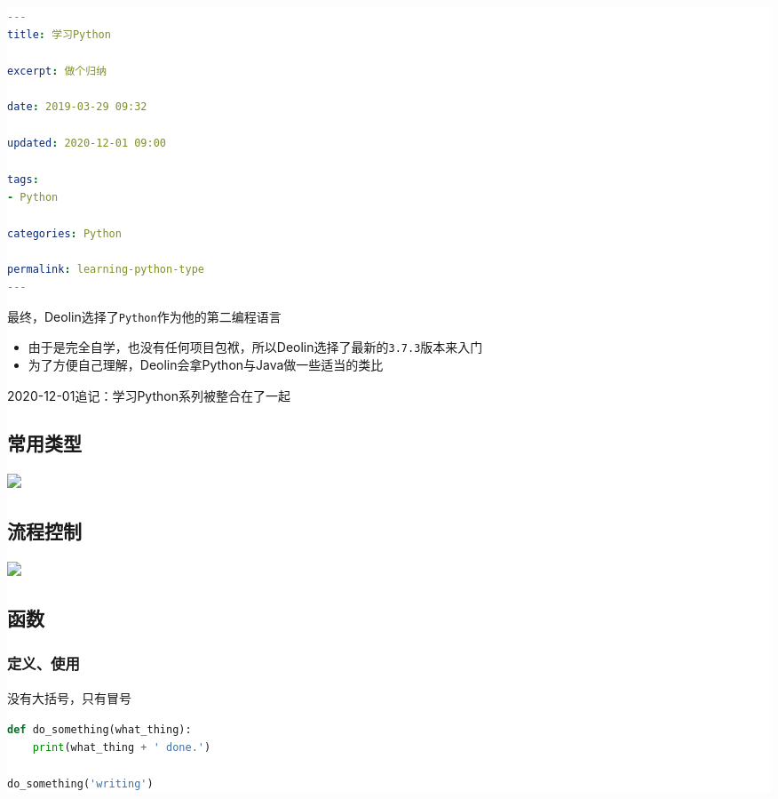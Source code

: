 ```yaml
---
title: 学习Python

excerpt: 做个归纳

date: 2019-03-29 09:32

updated: 2020-12-01 09:00

tags:
- Python

categories: Python

permalink: learning-python-type
---
```




最终，Deolin选择了`Python`作为他的第二编程语言

- 由于是完全自学，也没有任何项目包袱，所以Deolin选择了最新的`3.7.3`版本来入门
- 为了方便自己理解，Deolin会拿Python与Java做一些适当的类比



2020-12-01追记：学习Python系列被整合在了一起



## 常用类型

![](/images/learning-python-type-01.png)



## 流程控制

![](/images/learning-python-flow-01.png)



## 函数

### 定义、使用

没有大括号，只有冒号

```python
def do_something(what_thing):
    print(what_thing + ' done.')

do_something('writing')
```

